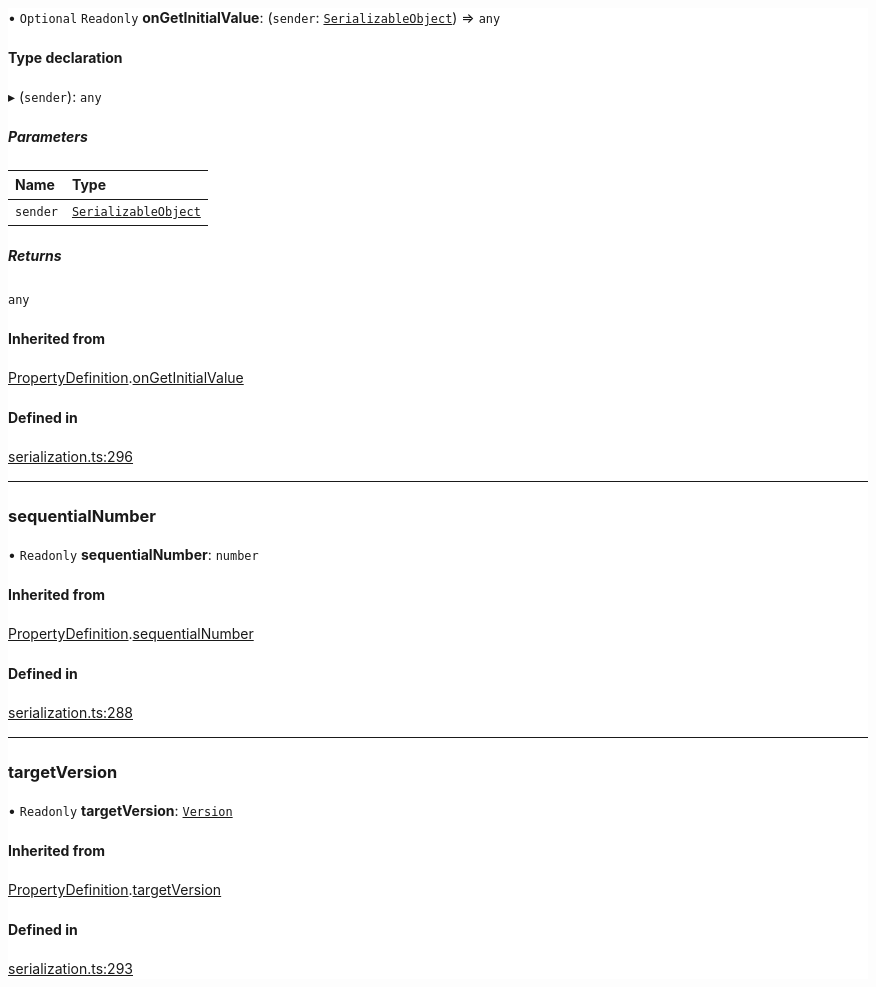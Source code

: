 • `Optional` `Readonly` **onGetInitialValue**: (`sender`: [`SerializableObject`](SerializableObject.md)) => `any`

#### Type declaration

▸ (`sender`): `any`

##### Parameters

| Name | Type |
| :------ | :------ |
| `sender` | [`SerializableObject`](SerializableObject.md) |

##### Returns

`any`

#### Inherited from

[PropertyDefinition](PropertyDefinition.md).[onGetInitialValue](PropertyDefinition.md#ongetinitialvalue)

#### Defined in

[serialization.ts:296](https://github.com/asseco-see/AdaptiveCards/blob/d5d2c7b75/source/nodejs/adaptivecards/src/serialization.ts#L296)

___

### sequentialNumber

• `Readonly` **sequentialNumber**: `number`

#### Inherited from

[PropertyDefinition](PropertyDefinition.md).[sequentialNumber](PropertyDefinition.md#sequentialnumber)

#### Defined in

[serialization.ts:288](https://github.com/asseco-see/AdaptiveCards/blob/d5d2c7b75/source/nodejs/adaptivecards/src/serialization.ts#L288)

___

### targetVersion

• `Readonly` **targetVersion**: [`Version`](Version.md)

#### Inherited from

[PropertyDefinition](PropertyDefinition.md).[targetVersion](PropertyDefinition.md#targetversion)

#### Defined in

[serialization.ts:293](https://github.com/asseco-see/AdaptiveCards/blob/d5d2c7b75/source/nodejs/adaptivecards/src/serialization.ts#L293)
